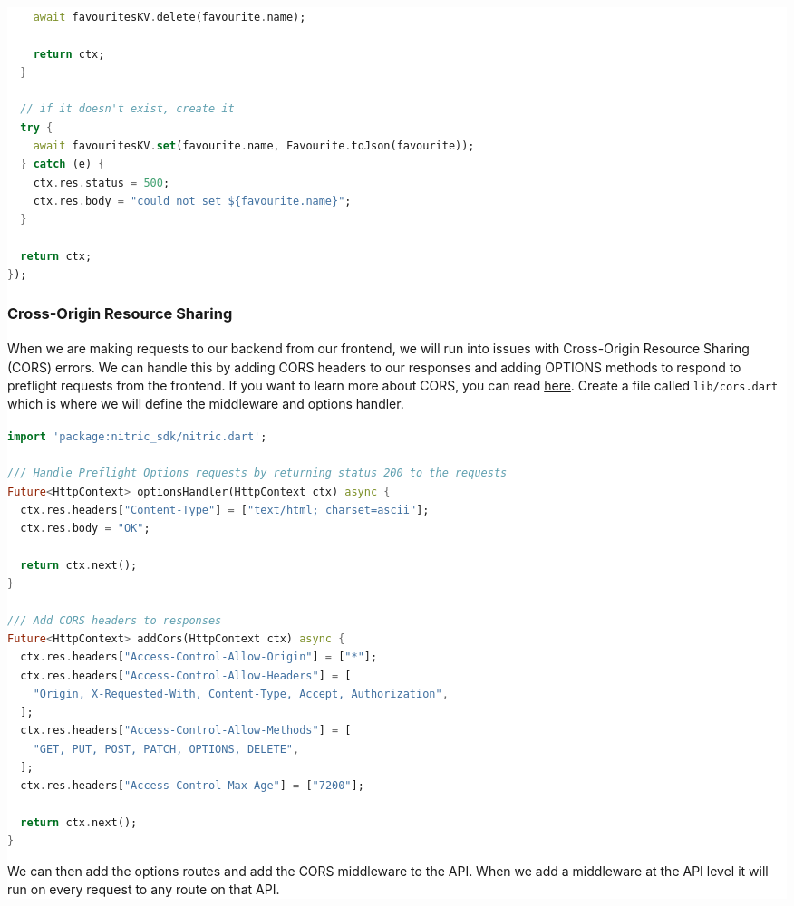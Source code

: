 ```dart {{ label: "lib/services/main.dart" }}
    await favouritesKV.delete(favourite.name);

    return ctx;
  }

  // if it doesn't exist, create it
  try {
    await favouritesKV.set(favourite.name, Favourite.toJson(favourite));
  } catch (e) {
    ctx.res.status = 500;
    ctx.res.body = "could not set ${favourite.name}";
  }

  return ctx;
});
```

### Cross-Origin Resource Sharing

When we are making requests to our backend from our frontend, we will run into issues with Cross-Origin Resource Sharing (CORS) errors. We can handle this by adding CORS headers to our responses and adding OPTIONS methods to respond to preflight requests from the frontend. If you want to learn more about CORS, you can read [here](https://developer.mozilla.org/en-US/docs/Web/HTTP/CORS). Create a file called `lib/cors.dart` which is where we will define the middleware and options handler.

```dart {{ label: "lib/cors.dart" }}cors.
import 'package:nitric_sdk/nitric.dart';

/// Handle Preflight Options requests by returning status 200 to the requests
Future<HttpContext> optionsHandler(HttpContext ctx) async {
  ctx.res.headers["Content-Type"] = ["text/html; charset=ascii"];
  ctx.res.body = "OK";

  return ctx.next();
}

/// Add CORS headers to responses
Future<HttpContext> addCors(HttpContext ctx) async {
  ctx.res.headers["Access-Control-Allow-Origin"] = ["*"];
  ctx.res.headers["Access-Control-Allow-Headers"] = [
    "Origin, X-Requested-With, Content-Type, Accept, Authorization",
  ];
  ctx.res.headers["Access-Control-Allow-Methods"] = [
    "GET, PUT, POST, PATCH, OPTIONS, DELETE",
  ];
  ctx.res.headers["Access-Control-Max-Age"] = ["7200"];

  return ctx.next();
}
```

We can then add the options routes and add the CORS middleware to the API. When we add a middleware at the API level it will run on every request to any route on that API.
